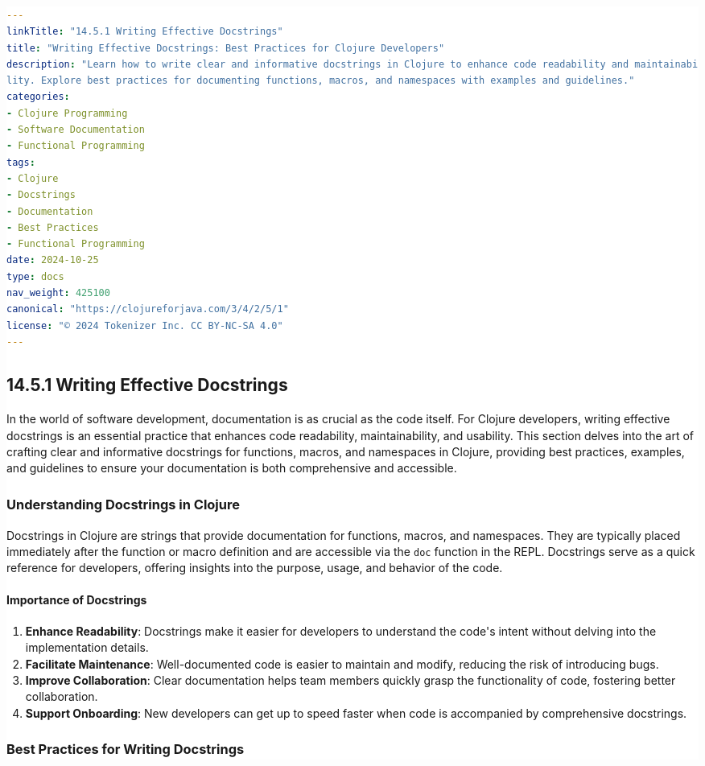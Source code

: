 ```yaml
---
linkTitle: "14.5.1 Writing Effective Docstrings"
title: "Writing Effective Docstrings: Best Practices for Clojure Developers"
description: "Learn how to write clear and informative docstrings in Clojure to enhance code readability and maintainability. Explore best practices for documenting functions, macros, and namespaces with examples and guidelines."
categories:
- Clojure Programming
- Software Documentation
- Functional Programming
tags:
- Clojure
- Docstrings
- Documentation
- Best Practices
- Functional Programming
date: 2024-10-25
type: docs
nav_weight: 425100
canonical: "https://clojureforjava.com/3/4/2/5/1"
license: "© 2024 Tokenizer Inc. CC BY-NC-SA 4.0"
---
```


## 14.5.1 Writing Effective Docstrings

In the world of software development, documentation is as crucial as the code itself. For Clojure developers, writing effective docstrings is an essential practice that enhances code readability, maintainability, and usability. This section delves into the art of crafting clear and informative docstrings for functions, macros, and namespaces in Clojure, providing best practices, examples, and guidelines to ensure your documentation is both comprehensive and accessible.

### Understanding Docstrings in Clojure

Docstrings in Clojure are strings that provide documentation for functions, macros, and namespaces. They are typically placed immediately after the function or macro definition and are accessible via the `doc` function in the REPL. Docstrings serve as a quick reference for developers, offering insights into the purpose, usage, and behavior of the code.

#### Importance of Docstrings

1. **Enhance Readability**: Docstrings make it easier for developers to understand the code's intent without delving into the implementation details.
2. **Facilitate Maintenance**: Well-documented code is easier to maintain and modify, reducing the risk of introducing bugs.
3. **Improve Collaboration**: Clear documentation helps team members quickly grasp the functionality of code, fostering better collaboration.
4. **Support Onboarding**: New developers can get up to speed faster when code is accompanied by comprehensive docstrings.

### Best Practices for Writing Docstrings
